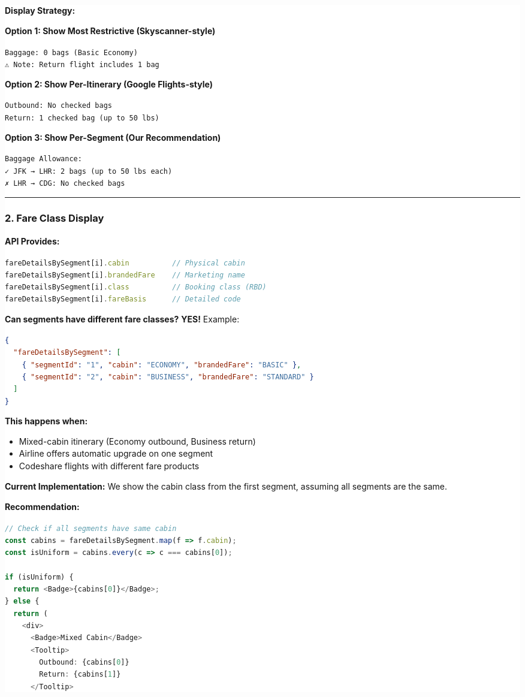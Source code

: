 **Display Strategy:**

**Option 1: Show Most Restrictive (Skyscanner-style)**
```
Baggage: 0 bags (Basic Economy)
⚠️ Note: Return flight includes 1 bag
```

**Option 2: Show Per-Itinerary (Google Flights-style)**
```
Outbound: No checked bags
Return: 1 checked bag (up to 50 lbs)
```

**Option 3: Show Per-Segment (Our Recommendation)**
```
Baggage Allowance:
✓ JFK → LHR: 2 bags (up to 50 lbs each)
✗ LHR → CDG: No checked bags
```

---

### 2. Fare Class Display

**API Provides:**
```typescript
fareDetailsBySegment[i].cabin          // Physical cabin
fareDetailsBySegment[i].brandedFare    // Marketing name
fareDetailsBySegment[i].class          // Booking class (RBD)
fareDetailsBySegment[i].fareBasis      // Detailed code
```

**Can segments have different fare classes?**
**YES!** Example:

```json
{
  "fareDetailsBySegment": [
    { "segmentId": "1", "cabin": "ECONOMY", "brandedFare": "BASIC" },
    { "segmentId": "2", "cabin": "BUSINESS", "brandedFare": "STANDARD" }
  ]
}
```

**This happens when:**
- Mixed-cabin itinerary (Economy outbound, Business return)
- Airline offers automatic upgrade on one segment
- Codeshare flights with different fare products

**Current Implementation:**
We show the cabin class from the first segment, assuming all segments are the same.

**Recommendation:**

```typescript
// Check if all segments have same cabin
const cabins = fareDetailsBySegment.map(f => f.cabin);
const isUniform = cabins.every(c => c === cabins[0]);

if (isUniform) {
  return <Badge>{cabins[0]}</Badge>;
} else {
  return (
    <div>
      <Badge>Mixed Cabin</Badge>
      <Tooltip>
        Outbound: {cabins[0]}
        Return: {cabins[1]}
      </Tooltip>
```